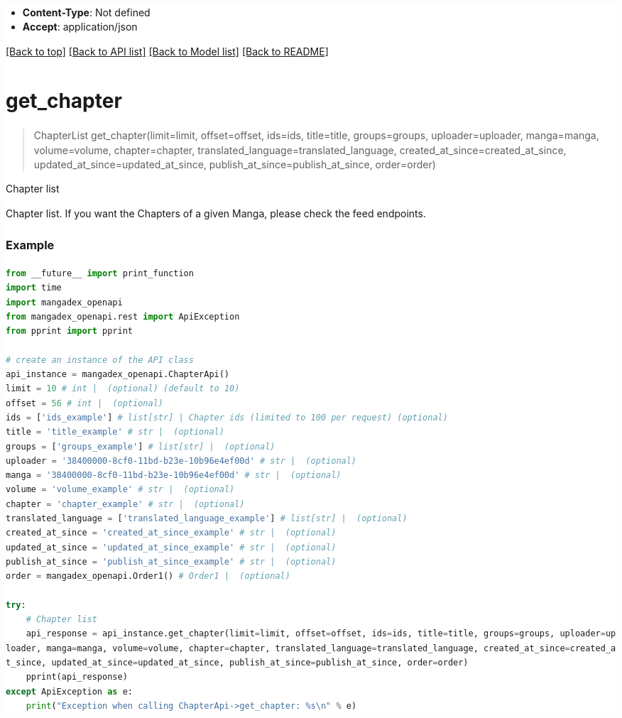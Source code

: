  - **Content-Type**: Not defined
 - **Accept**: application/json

[[Back to top]](#) [[Back to API list]](../README.md#documentation-for-api-endpoints) [[Back to Model list]](../README.md#documentation-for-models) [[Back to README]](../README.md)

# **get_chapter**
> ChapterList get_chapter(limit=limit, offset=offset, ids=ids, title=title, groups=groups, uploader=uploader, manga=manga, volume=volume, chapter=chapter, translated_language=translated_language, created_at_since=created_at_since, updated_at_since=updated_at_since, publish_at_since=publish_at_since, order=order)

Chapter list

Chapter list. If you want the Chapters of a given Manga, please check the feed endpoints.

### Example
```python
from __future__ import print_function
import time
import mangadex_openapi
from mangadex_openapi.rest import ApiException
from pprint import pprint

# create an instance of the API class
api_instance = mangadex_openapi.ChapterApi()
limit = 10 # int |  (optional) (default to 10)
offset = 56 # int |  (optional)
ids = ['ids_example'] # list[str] | Chapter ids (limited to 100 per request) (optional)
title = 'title_example' # str |  (optional)
groups = ['groups_example'] # list[str] |  (optional)
uploader = '38400000-8cf0-11bd-b23e-10b96e4ef00d' # str |  (optional)
manga = '38400000-8cf0-11bd-b23e-10b96e4ef00d' # str |  (optional)
volume = 'volume_example' # str |  (optional)
chapter = 'chapter_example' # str |  (optional)
translated_language = ['translated_language_example'] # list[str] |  (optional)
created_at_since = 'created_at_since_example' # str |  (optional)
updated_at_since = 'updated_at_since_example' # str |  (optional)
publish_at_since = 'publish_at_since_example' # str |  (optional)
order = mangadex_openapi.Order1() # Order1 |  (optional)

try:
    # Chapter list
    api_response = api_instance.get_chapter(limit=limit, offset=offset, ids=ids, title=title, groups=groups, uploader=uploader, manga=manga, volume=volume, chapter=chapter, translated_language=translated_language, created_at_since=created_at_since, updated_at_since=updated_at_since, publish_at_since=publish_at_since, order=order)
    pprint(api_response)
except ApiException as e:
    print("Exception when calling ChapterApi->get_chapter: %s\n" % e)
```
